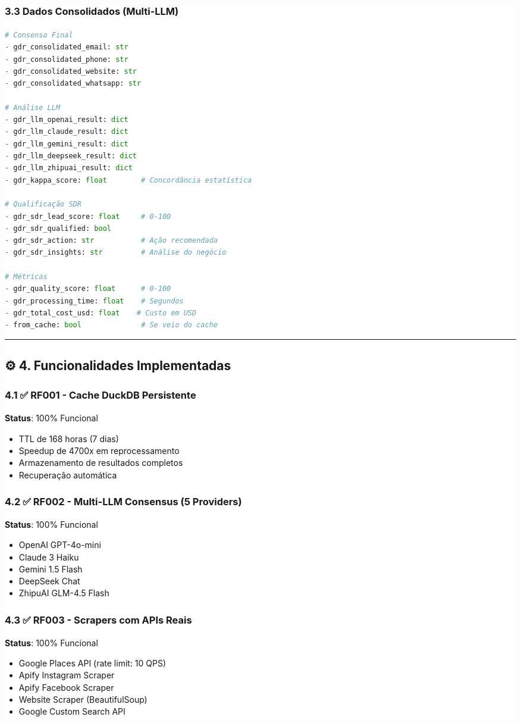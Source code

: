 ### 3.3 Dados Consolidados (Multi-LLM)

```python
# Consenso Final
- gdr_consolidated_email: str
- gdr_consolidated_phone: str
- gdr_consolidated_website: str
- gdr_consolidated_whatsapp: str

# Análise LLM
- gdr_llm_openai_result: dict
- gdr_llm_claude_result: dict
- gdr_llm_gemini_result: dict
- gdr_llm_deepseek_result: dict
- gdr_llm_zhipuai_result: dict
- gdr_kappa_score: float        # Concordância estatística

# Qualificação SDR
- gdr_sdr_lead_score: float     # 0-100
- gdr_sdr_qualified: bool
- gdr_sdr_action: str           # Ação recomendada
- gdr_sdr_insights: str         # Análise do negócio

# Métricas
- gdr_quality_score: float      # 0-100
- gdr_processing_time: float    # Segundos
- gdr_total_cost_usd: float    # Custo em USD
- from_cache: bool              # Se veio do cache
```

---

## ⚙️ 4. Funcionalidades Implementadas

### 4.1 ✅ RF001 - Cache DuckDB Persistente
**Status**: 100% Funcional
- TTL de 168 horas (7 dias)
- Speedup de 4700x em reprocessamento
- Armazenamento de resultados completos
- Recuperação automática

### 4.2 ✅ RF002 - Multi-LLM Consensus (5 Providers)
**Status**: 100% Funcional
- OpenAI GPT-4o-mini
- Claude 3 Haiku
- Gemini 1.5 Flash
- DeepSeek Chat
- ZhipuAI GLM-4.5 Flash

### 4.3 ✅ RF003 - Scrapers com APIs Reais
**Status**: 100% Funcional
- Google Places API (rate limit: 10 QPS)
- Apify Instagram Scraper
- Apify Facebook Scraper
- Website Scraper (BeautifulSoup)
- Google Custom Search API
